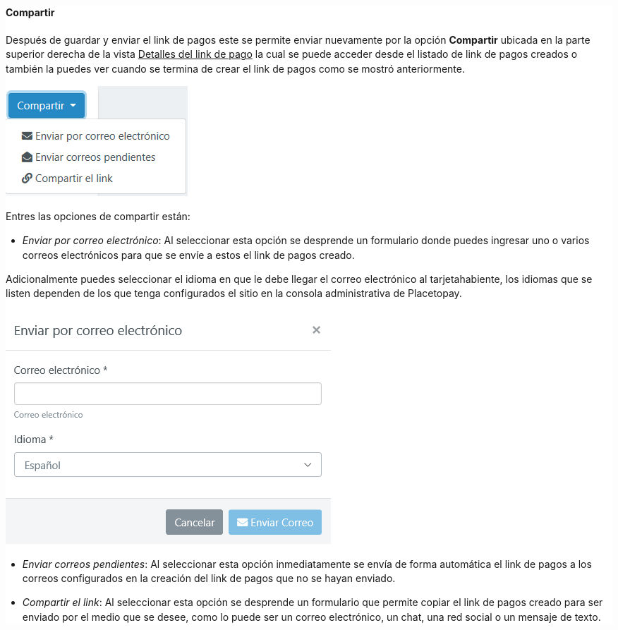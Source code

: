 #### Compartir

Después de guardar y enviar el link de pagos este se permite enviar nuevamente por la opción **Compartir** ubicada en la parte superior derecha de la vista [Detalles del link de pago](/administrator_role/resources.md#ver-detalles-del-link-de-pago) la cual se puede acceder desde el listado de link de pagos creados o también la puedes ver cuando se termina de crear el link de pagos como se mostró anteriormente.

![paymentLink](../../images_folder/administrator/resources/Payment_links/shareLink.png)

Entres las opciones de compartir están:

* *Enviar por correo electrónico*: Al seleccionar esta opción se desprende un formulario donde puedes ingresar uno o varios correos electrónicos para que se envíe a estos el link de pagos creado.

Adicionalmente puedes seleccionar el idioma en que le debe llegar el correo electrónico al tarjetahabiente, los idiomas que se listen dependen de los que tenga configurados el sitio en la consola administrativa de Placetopay.

![paymentLink](../../images_folder/administrator/resources/Payment_links/sendEmailLink.png)

* *Enviar correos pendientes*: Al seleccionar esta opción inmediatamente se envía de forma automática el link de pagos a los correos configurados en la creación del link de pagos que no se hayan enviado.

* *Compartir el link*: Al seleccionar esta opción se desprende un formulario que permite copiar el link de pagos creado para ser enviado por el medio que se desee, como lo puede ser un correo electrónico, un chat, una red social o un mensaje de texto.

